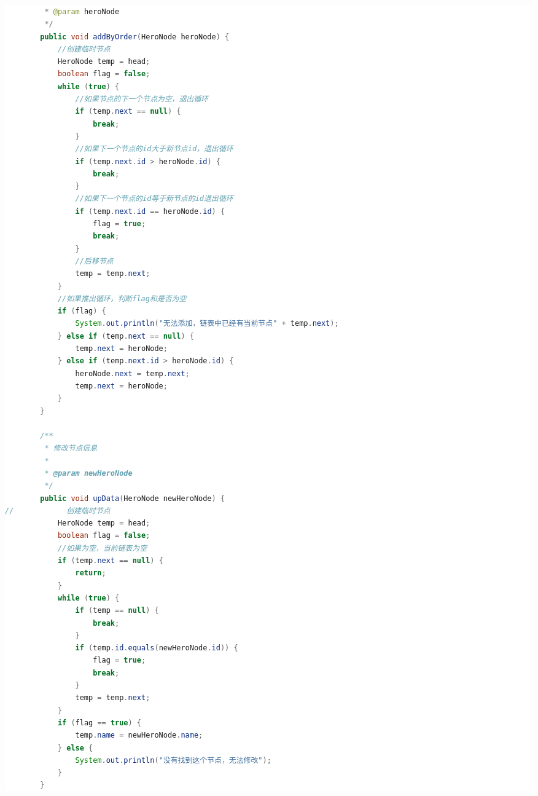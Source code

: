    ~~~java
            * @param heroNode
            */
           public void addByOrder(HeroNode heroNode) {
               //创建临时节点
               HeroNode temp = head;
               boolean flag = false;
               while (true) {
                   //如果节点的下一个节点为空，退出循环
                   if (temp.next == null) {
                       break;
                   }
                   //如果下一个节点的id大于新节点id，退出循环
                   if (temp.next.id > heroNode.id) {
                       break;
                   }
                   //如果下一个节点的id等于新节点的id退出循环
                   if (temp.next.id == heroNode.id) {
                       flag = true;
                       break;
                   }
                   //后移节点
                   temp = temp.next;
               }
               //如果推出循环，判断flag和是否为空
               if (flag) {
                   System.out.println("无法添加，链表中已经有当前节点" + temp.next);
               } else if (temp.next == null) {
                   temp.next = heroNode;
               } else if (temp.next.id > heroNode.id) {
                   heroNode.next = temp.next;
                   temp.next = heroNode;
               }
           }
   
           /**
            * 修改节点信息
            *
            * @param newHeroNode
            */
           public void upData(HeroNode newHeroNode) {
   //            创建临时节点
               HeroNode temp = head;
               boolean flag = false;
               //如果为空，当前链表为空
               if (temp.next == null) {
                   return;
               }
               while (true) {
                   if (temp == null) {
                       break;
                   }
                   if (temp.id.equals(newHeroNode.id)) {
                       flag = true;
                       break;
                   }
                   temp = temp.next;
               }
               if (flag == true) {
                   temp.name = newHeroNode.name;
               } else {
                   System.out.println("没有找到这个节点，无法修改");
               }
           }
   ~~~